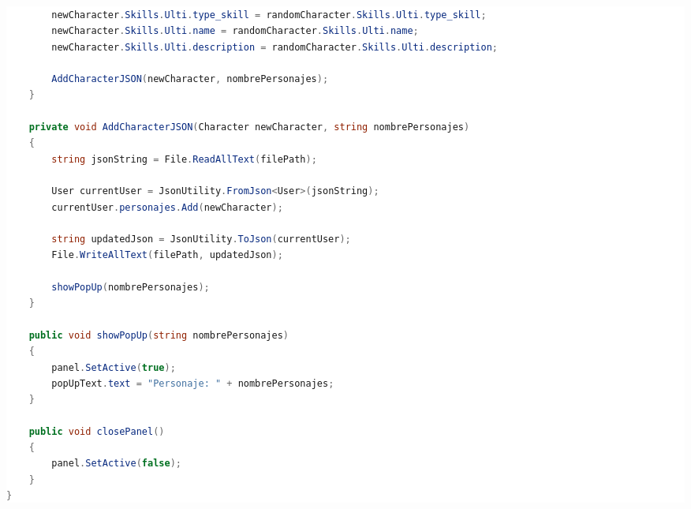 ```csharp
        newCharacter.Skills.Ulti.type_skill = randomCharacter.Skills.Ulti.type_skill;
        newCharacter.Skills.Ulti.name = randomCharacter.Skills.Ulti.name;
        newCharacter.Skills.Ulti.description = randomCharacter.Skills.Ulti.description;

        AddCharacterJSON(newCharacter, nombrePersonajes);
    }

    private void AddCharacterJSON(Character newCharacter, string nombrePersonajes)
    {
        string jsonString = File.ReadAllText(filePath);

        User currentUser = JsonUtility.FromJson<User>(jsonString);
        currentUser.personajes.Add(newCharacter);

        string updatedJson = JsonUtility.ToJson(currentUser);
        File.WriteAllText(filePath, updatedJson);

        showPopUp(nombrePersonajes);
    }

    public void showPopUp(string nombrePersonajes)
    {
        panel.SetActive(true);
        popUpText.text = "Personaje: " + nombrePersonajes;
    }

    public void closePanel()
    {
        panel.SetActive(false);
    }
}
```
